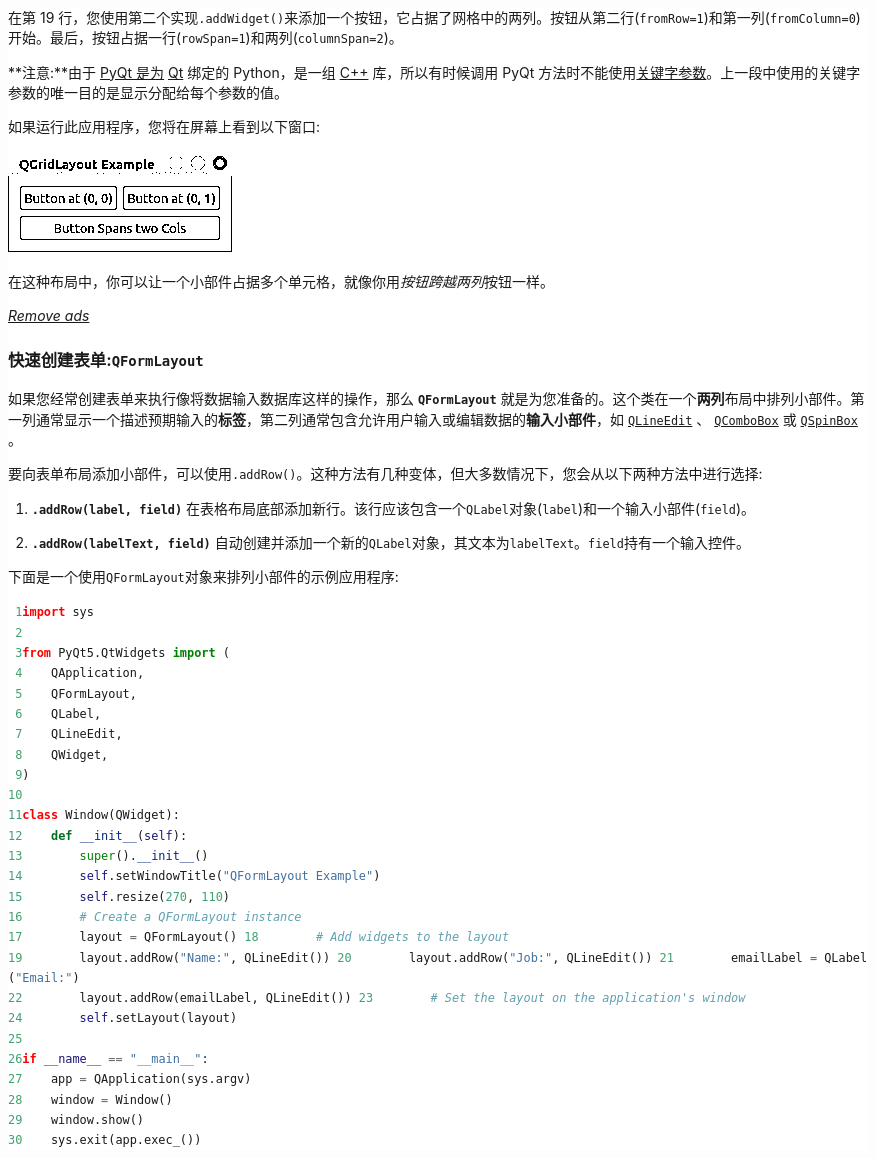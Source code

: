在第 19 行，您使用第二个实现`.addWidget()`来添加一个按钮，它占据了网格中的两列。按钮从第二行(`fromRow=1`)和第一列(`fromColumn=0`)开始。最后，按钮占据一行(`rowSpan=1`)和两列(`columnSpan=2`)。

**注意:**由于 [PyQt 是为](https://www.riverbankcomputing.com/static/Docs/PyQt5/introduction.html) [Qt](https://wiki.qt.io/About_Qt) 绑定的 Python，是一组 [C++](https://realpython.com/python-vs-cpp/) 库，所以有时候调用 PyQt 方法时不能使用[关键字参数](https://realpython.com/python-kwargs-and-args/)。上一段中使用的关键字参数的唯一目的是显示分配给每个参数的值。

如果运行此应用程序，您将在屏幕上看到以下窗口:

[![QGridLayout Span Example](img/a95eb40bb3c9e4c268d84ddc604663a4.png)](https://files.realpython.com/media/QGridLayout-Span-Example.bd462d9921a3.png)

在这种布局中，你可以让一个小部件占据多个单元格，就像你用*按钮跨越两列*按钮一样。

[*Remove ads*](/account/join/)

### 快速创建表单:`QFormLayout`

如果您经常创建表单来执行像将数据输入数据库这样的操作，那么 **`QFormLayout`** 就是为您准备的。这个类在一个**两列**布局中排列小部件。第一列通常显示一个描述预期输入的**标签**，第二列通常包含允许用户输入或编辑数据的**输入小部件**，如 [`QLineEdit`](https://doc.qt.io/qt-5/qlineedit.html) 、 [`QComboBox`](https://doc.qt.io/qt-5/qcombobox.html) 或 [`QSpinBox`](https://doc.qt.io/qt-5/qspinbox.html) 。

要向表单布局添加小部件，可以使用`.addRow()`。这种方法有几种变体，但大多数情况下，您会从以下两种方法中进行选择:

1.  **`.addRow(label, field)`** 在表格布局底部添加新行。该行应该包含一个`QLabel`对象(`label`)和一个输入小部件(`field`)。

2.  **`.addRow(labelText, field)`** 自动创建并添加一个新的`QLabel`对象，其文本为`labelText`。`field`持有一个输入控件。

下面是一个使用`QFormLayout`对象来排列小部件的示例应用程序:

```py
 1import sys
 2
 3from PyQt5.QtWidgets import (
 4    QApplication,
 5    QFormLayout,
 6    QLabel,
 7    QLineEdit,
 8    QWidget,
 9)
10
11class Window(QWidget):
12    def __init__(self):
13        super().__init__()
14        self.setWindowTitle("QFormLayout Example")
15        self.resize(270, 110)
16        # Create a QFormLayout instance
17        layout = QFormLayout() 18        # Add widgets to the layout
19        layout.addRow("Name:", QLineEdit()) 20        layout.addRow("Job:", QLineEdit()) 21        emailLabel = QLabel("Email:")
22        layout.addRow(emailLabel, QLineEdit()) 23        # Set the layout on the application's window
24        self.setLayout(layout)
25
26if __name__ == "__main__":
27    app = QApplication(sys.argv)
28    window = Window()
29    window.show()
30    sys.exit(app.exec_())
```
